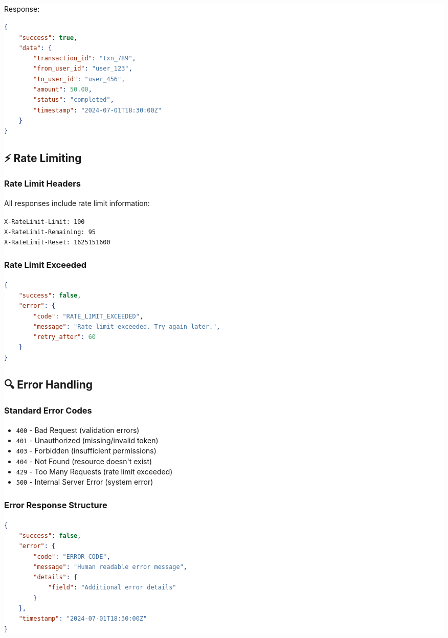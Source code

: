 Response:
```json
{
    "success": true,
    "data": {
        "transaction_id": "txn_789",
        "from_user_id": "user_123",
        "to_user_id": "user_456",
        "amount": 50.00,
        "status": "completed",
        "timestamp": "2024-07-01T18:30:00Z"
    }
}
```

## ⚡ Rate Limiting

### **Rate Limit Headers**
All responses include rate limit information:

```
X-RateLimit-Limit: 100
X-RateLimit-Remaining: 95
X-RateLimit-Reset: 1625151600
```

### **Rate Limit Exceeded**
```json
{
    "success": false,
    "error": {
        "code": "RATE_LIMIT_EXCEEDED",
        "message": "Rate limit exceeded. Try again later.",
        "retry_after": 60
    }
}
```

## 🔍 Error Handling

### **Standard Error Codes**
- `400` - Bad Request (validation errors)
- `401` - Unauthorized (missing/invalid token)
- `403` - Forbidden (insufficient permissions)
- `404` - Not Found (resource doesn't exist)
- `429` - Too Many Requests (rate limit exceeded)
- `500` - Internal Server Error (system error)

### **Error Response Structure**
```json
{
    "success": false,
    "error": {
        "code": "ERROR_CODE",
        "message": "Human readable error message",
        "details": {
            "field": "Additional error details"
        }
    },
    "timestamp": "2024-07-01T18:30:00Z"
}
```

